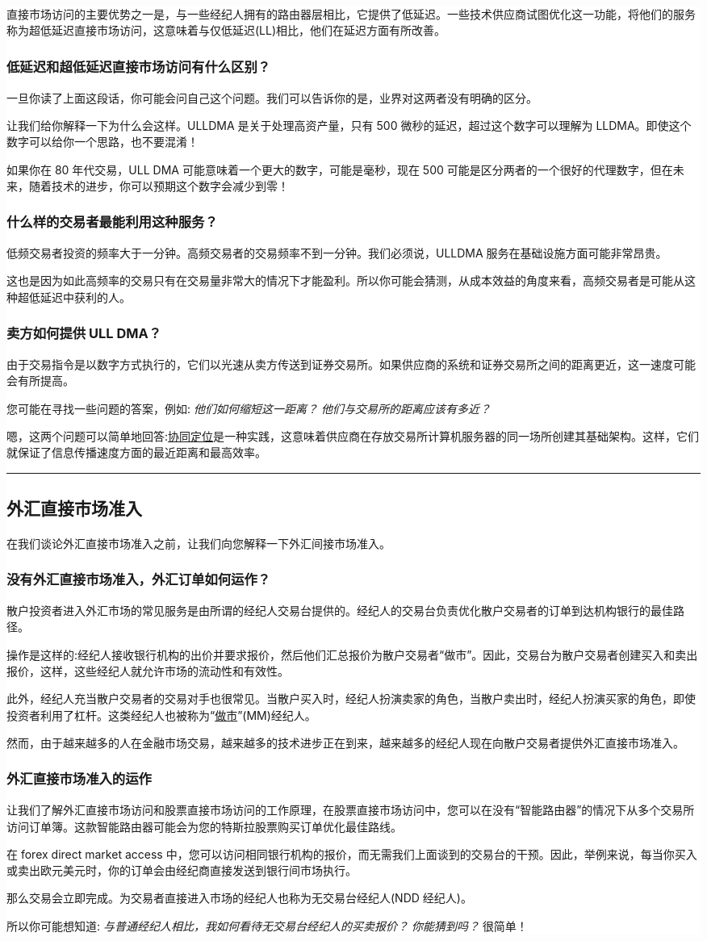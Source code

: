 直接市场访问的主要优势之一是，与一些经纪人拥有的路由器层相比，它提供了低延迟。一些技术供应商试图优化这一功能，将他们的服务称为超低延迟直接市场访问，这意味着与仅低延迟(LL)相比，他们在延迟方面有所改善。

### 低延迟和超低延迟直接市场访问有什么区别？

一旦你读了上面这段话，你可能会问自己这个问题。我们可以告诉你的是，业界对这两者没有明确的区分。

让我们给你解释一下为什么会这样。ULLDMA 是关于处理高资产量，只有 500 微秒的延迟，超过这个数字可以理解为 LLDMA。即使这个数字可以给你一个思路，也不要混淆！

如果你在 80 年代交易，ULL DMA 可能意味着一个更大的数字，可能是毫秒，现在 500 可能是区分两者的一个很好的代理数字，但在未来，随着技术的进步，你可以预期这个数字会减少到零！

### 什么样的交易者最能利用这种服务？

低频交易者投资的频率大于一分钟。高频交易者的交易频率不到一分钟。我们必须说，ULLDMA 服务在基础设施方面可能非常昂贵。

这也是因为如此高频率的交易只有在交易量非常大的情况下才能盈利。所以你可能会猜测，从成本效益的角度来看，高频交易者是可能从这种超低延迟中获利的人。

### 卖方如何提供 ULL DMA？

由于交易指令是以数字方式执行的，它们以光速从卖方传送到证券交易所。如果供应商的系统和证券交易所之间的距离更近，这一速度可能会有所提高。

您可能在寻找一些问题的答案，例如:
*他们如何缩短这一距离？
他们与交易所的距离应该有多近？*

嗯，这两个问题可以简单地回答:[协同定位](https://quantra.quantinsti.com/glossary/Colocation?_gl=1*12f0mc7*_ga*Nzg5ODg3OTY4LjE1ODQ0MzIwNzc.*_ga_SXP1W7WL9G*MTY0NjcyMTYzOC4zMzAuMC4xNjQ2NzIxNjM4LjA.)是一种实践，这意味着供应商在存放交易所计算机服务器的同一场所创建其基础架构。这样，它们就保证了信息传播速度方面的最近距离和最高效率。

* * *

## 外汇直接市场准入

在我们谈论外汇直接市场准入之前，让我们向您解释一下外汇间接市场准入。

### 没有外汇直接市场准入，外汇订单如何运作？

散户投资者进入外汇市场的常见服务是由所谓的经纪人交易台提供的。经纪人的交易台负责优化散户交易者的订单到达机构银行的最佳路径。

操作是这样的:经纪人接收银行机构的出价并要求报价，然后他们汇总报价为散户交易者“做市”。因此，交易台为散户交易者创建买入和卖出报价，这样，这些经纪人就允许市场的流动性和有效性。

此外，经纪人充当散户交易者的交易对手也很常见。当散户买入时，经纪人扮演卖家的角色，当散户卖出时，经纪人扮演买家的角色，即使投资者利用了杠杆。这类经纪人也被称为“[做市](/market-making/)”(MM)经纪人。

然而，由于越来越多的人在金融市场交易，越来越多的技术进步正在到来，越来越多的经纪人现在向散户交易者提供外汇直接市场准入。

### 外汇直接市场准入的运作

让我们了解外汇直接市场访问和股票直接市场访问的工作原理，在股票直接市场访问中，您可以在没有“智能路由器”的情况下从多个交易所访问订单簿。这款智能路由器可能会为您的特斯拉股票购买订单优化最佳路线。

在 forex direct market access 中，您可以访问相同银行机构的报价，而无需我们上面谈到的交易台的干预。因此，举例来说，每当你买入或卖出欧元美元时，你的订单会由经纪商直接发送到银行间市场执行。

那么交易会立即完成。为交易者直接进入市场的经纪人也称为无交易台经纪人(NDD 经纪人)。

所以你可能想知道:
*与普通经纪人相比，我如何看待无交易台经纪人的买卖报价？
你能猜到吗？* 很简单！
